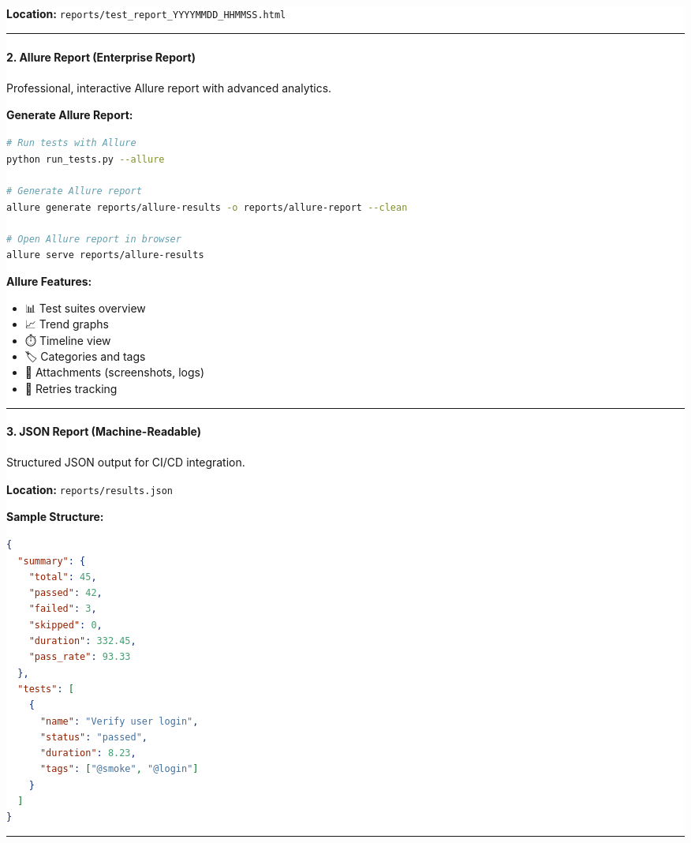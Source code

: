 **Location:** `reports/test_report_YYYYMMDD_HHMMSS.html`

---

#### **2. Allure Report (Enterprise Report)**

Professional, interactive Allure report with advanced analytics.

**Generate Allure Report:**

```bash
# Run tests with Allure
python run_tests.py --allure

# Generate Allure report
allure generate reports/allure-results -o reports/allure-report --clean

# Open Allure report in browser
allure serve reports/allure-results
```

**Allure Features:**
- 📊 Test suites overview
- 📈 Trend graphs
- ⏱️ Timeline view
- 🏷️ Categories and tags
- 📎 Attachments (screenshots, logs)
- 🔄 Retries tracking

---

#### **3. JSON Report (Machine-Readable)**

Structured JSON output for CI/CD integration.

**Location:** `reports/results.json`

**Sample Structure:**

```json
{
  "summary": {
    "total": 45,
    "passed": 42,
    "failed": 3,
    "skipped": 0,
    "duration": 332.45,
    "pass_rate": 93.33
  },
  "tests": [
    {
      "name": "Verify user login",
      "status": "passed",
      "duration": 8.23,
      "tags": ["@smoke", "@login"]
    }
  ]
}
```

---